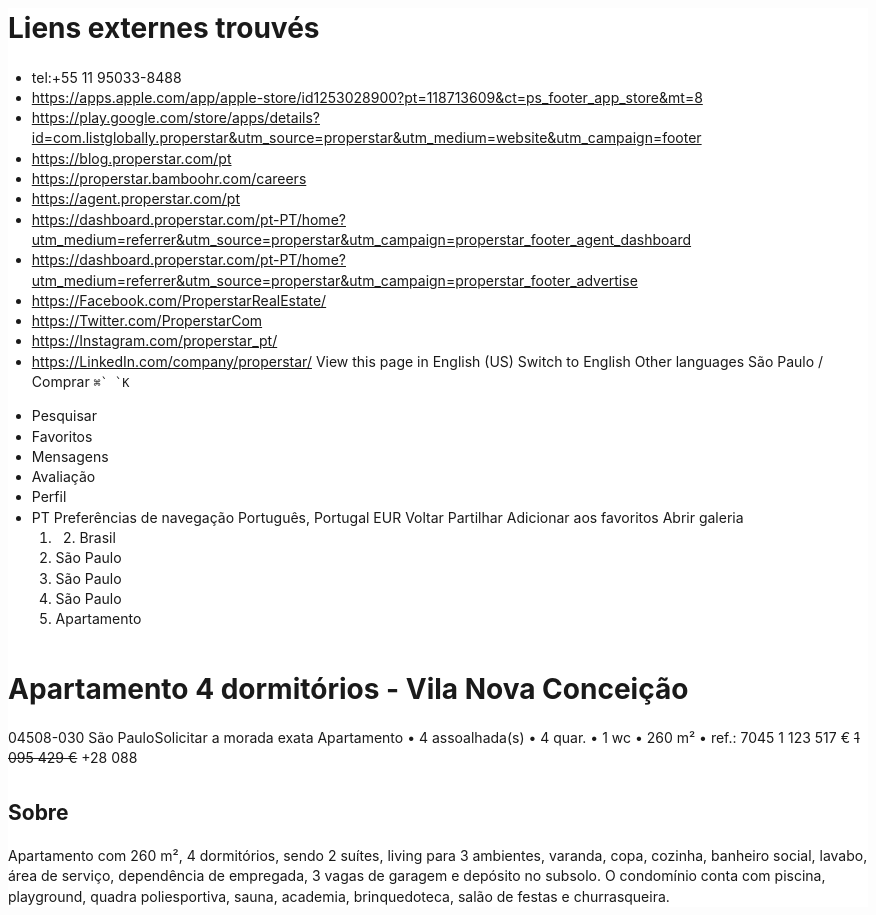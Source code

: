 
# Liens externes trouvés
- tel:+55 11 95033-8488
- https://apps.apple.com/app/apple-store/id1253028900?pt=118713609&ct=ps_footer_app_store&mt=8
- https://play.google.com/store/apps/details?id=com.listglobally.properstar&utm_source=properstar&utm_medium=website&utm_campaign=footer
- https://blog.properstar.com/pt
- https://properstar.bamboohr.com/careers
- https://agent.properstar.com/pt
- https://dashboard.properstar.com/pt-PT/home?utm_medium=referrer&utm_source=properstar&utm_campaign=properstar_footer_agent_dashboard
- https://dashboard.properstar.com/pt-PT/home?utm_medium=referrer&utm_source=properstar&utm_campaign=properstar_footer_advertise
- https://Facebook.com/ProperstarRealEstate/
- https://Twitter.com/ProperstarCom
- https://Instagram.com/properstar_pt/
- https://LinkedIn.com/company/properstar/
View this page in English (US)
Switch to English
Other languages
São Paulo / Comprar
``⌘` `K``
* Pesquisar
* Favoritos
* Mensagens
* Avaliação
* Perfil
* PT
Preferências de navegação
Português, Portugal
EUR
Voltar
Partilhar
Adicionar aos favoritos
Abrir galeria
  1.   2. Brasil
  3. São Paulo
  4. São Paulo
  5. São Paulo
  6. Apartamento


# Apartamento 4 dormitórios - Vila Nova Conceição
04508-030 São PauloSolicitar a morada exata
Apartamento • 4 assoalhada(s) • 4 quar. • 1 wc • 260 m² • ref.: 7045
1 123 517 €
~~1 095 429 €~~ +28 088
## Sobre
Apartamento com 260 m², 4 dormitórios, sendo 2 suítes, living para 3 ambientes, varanda, copa, cozinha, banheiro social, lavabo, área de serviço, dependência de empregada, 3 vagas de garagem e depósito no subsolo.
O condomínio conta com piscina, playground, quadra poliesportiva, sauna, academia, brinquedoteca, salão de festas e churrasqueira.
  